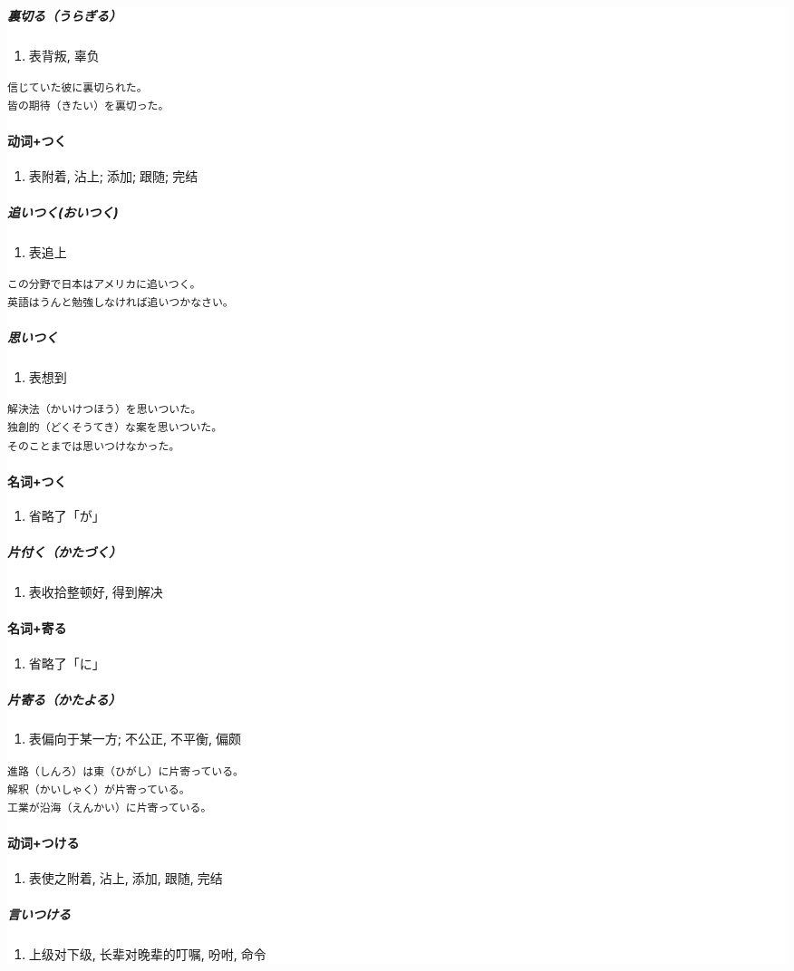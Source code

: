 ##### 裏切る（うらぎる）
1. 表背叛, 辜负

```
信じていた彼に裏切られた。
皆の期待（きたい）を裏切った。

```

#### 动词+つく
1. 表附着, 沾上; 添加; 跟随; 完结

##### 追いつく(おいつく)
1. 表追上

```
この分野で日本はアメリカに追いつく。
英語はうんと勉強しなければ追いつかなさい。

```

##### 思いつく
1. 表想到

```
解決法（かいけつほう）を思いついた。
独創的（どくそうてき）な案を思いついた。
そのことまでは思いつけなかった。

```

#### 名词+つく
1. 省略了「が」

##### 片付く（かたづく）
1. 表收拾整顿好, 得到解决

#### 名词+寄る
1. 省略了「に」

##### 片寄る（かたよる）
1. 表偏向于某一方; 不公正, 不平衡, 偏颇

```
進路（しんろ）は東（ひがし）に片寄っている。
解釈（かいしゃく）が片寄っている。
工業が沿海（えんかい）に片寄っている。

```

#### 动词+つける
1. 表使之附着, 沾上, 添加, 跟随, 完结

##### 言いつける
1. 上级对下级, 长辈对晚辈的叮嘱, 吩咐, 命令
